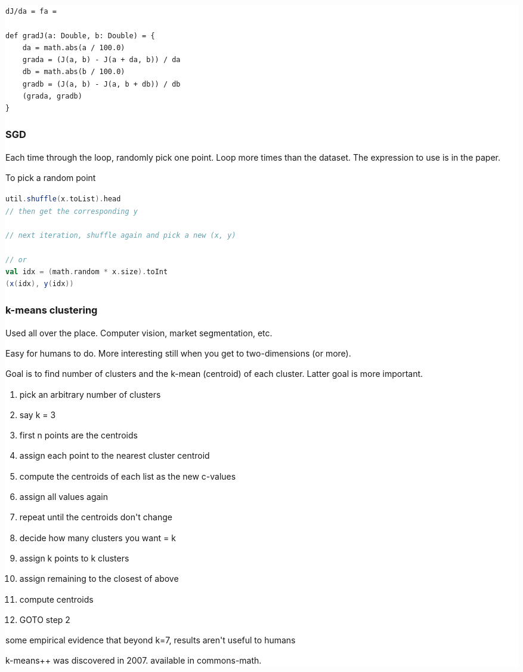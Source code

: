 ```
dJ/da = fa =

def gradJ(a: Double, b: Double) = {
	da = math.abs(a / 100.0)
	grada = (J(a, b) - J(a + da, b)) / da
	db = math.abs(b / 100.0)
	gradb = (J(a, b) - J(a, b + db)) / db
	(grada, gradb)
}
```

### SGD

Each time through the loop, randomly pick one point. Loop more times than the dataset. The expression to use is in the paper.

To pick a random point
```scala
util.shuffle(x.toList).head
// then get the corresponding y

// next iteration, shuffle again and pick a new (x, y)

// or
val idx = (math.random * x.size).toInt
(x(idx), y(idx))
```

### k-means clustering

Used all over the place. Computer vision, market segmentation, etc.

Easy for humans to do. More interesting still when you get to two-dimensions (or more).

Goal is to find number of clusters and the k-mean (centroid) of each cluster. Latter goal is more important.

1. pick an arbitrary number of clusters
1. say k = 3
1. first n points are the centroids
1. assign each point to the nearest cluster centroid
1. compute the centroids of each list as the new c-values
1. assign all values again
1. repeat until the centroids don't change

1. decide how many clusters you want = k
1. assign k points to k clusters
1. assign remaining to the closest of above
1. compute centroids
1. GOTO step 2

some empirical evidence that beyond k=7, results aren't useful to humans

k-means++ was discovered in 2007. available in commons-math.
